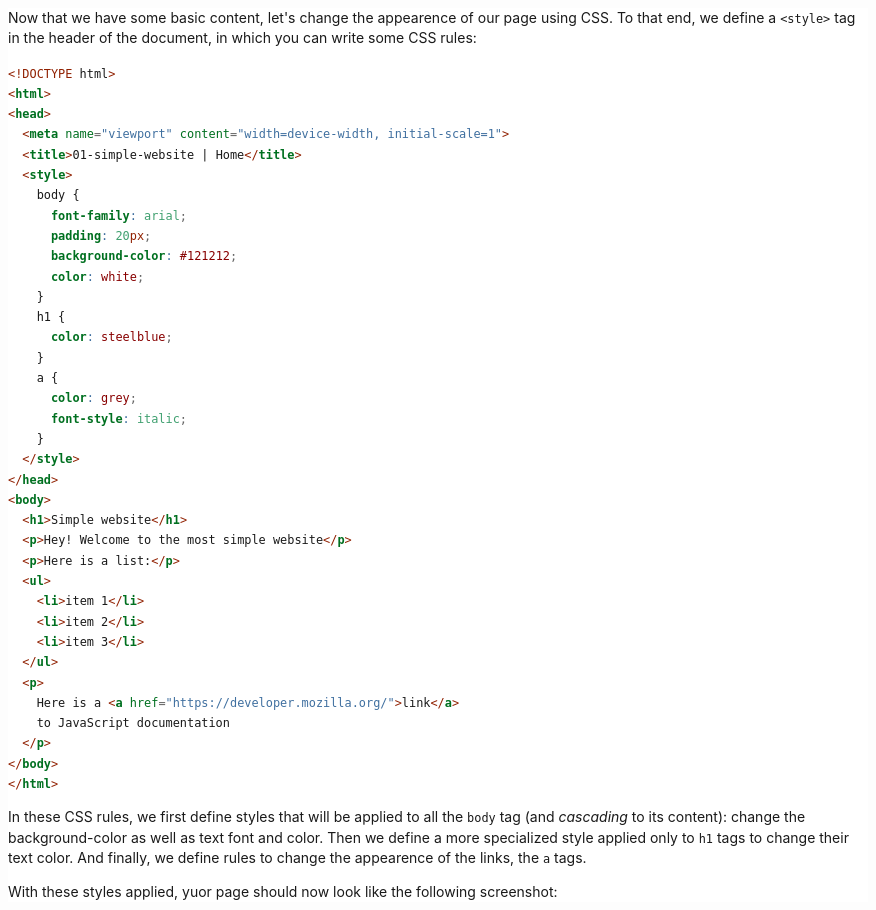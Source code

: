 Now that we have some basic content, let's change the appearence of our page using CSS. To that end, we define a `<style>` tag in the header of the document, in which you can write some CSS rules:

```html {6-20}
<!DOCTYPE html>
<html>
<head>
  <meta name="viewport" content="width=device-width, initial-scale=1">
  <title>01-simple-website | Home</title>
  <style>
    body {
      font-family: arial;
      padding: 20px;
      background-color: #121212;
      color: white;
    }
    h1 {
      color: steelblue;
    }
    a {
      color: grey;
      font-style: italic;
    }
  </style>
</head>
<body>
  <h1>Simple website</h1>
  <p>Hey! Welcome to the most simple website</p>
  <p>Here is a list:</p>
  <ul>
    <li>item 1</li>
    <li>item 2</li>
    <li>item 3</li>
  </ul>
  <p>
    Here is a <a href="https://developer.mozilla.org/">link</a>
    to JavaScript documentation
  </p>
</body>
</html>
```

In these CSS rules, we first define styles that will be applied to all the `body` tag (and _cascading_ to its content): change the background-color as well as text font and color. Then we define a more specialized style applied only to `h1` tags to change their text color. And finally, we define rules to change the appearence of the links, the `a` tags.

With these styles applied, yuor page should now look like the following screenshot:
